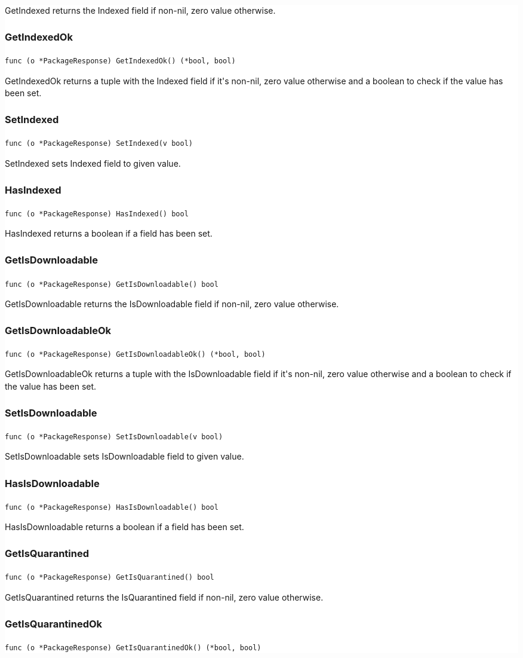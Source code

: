 GetIndexed returns the Indexed field if non-nil, zero value otherwise.

### GetIndexedOk

`func (o *PackageResponse) GetIndexedOk() (*bool, bool)`

GetIndexedOk returns a tuple with the Indexed field if it's non-nil, zero value otherwise
and a boolean to check if the value has been set.

### SetIndexed

`func (o *PackageResponse) SetIndexed(v bool)`

SetIndexed sets Indexed field to given value.

### HasIndexed

`func (o *PackageResponse) HasIndexed() bool`

HasIndexed returns a boolean if a field has been set.

### GetIsDownloadable

`func (o *PackageResponse) GetIsDownloadable() bool`

GetIsDownloadable returns the IsDownloadable field if non-nil, zero value otherwise.

### GetIsDownloadableOk

`func (o *PackageResponse) GetIsDownloadableOk() (*bool, bool)`

GetIsDownloadableOk returns a tuple with the IsDownloadable field if it's non-nil, zero value otherwise
and a boolean to check if the value has been set.

### SetIsDownloadable

`func (o *PackageResponse) SetIsDownloadable(v bool)`

SetIsDownloadable sets IsDownloadable field to given value.

### HasIsDownloadable

`func (o *PackageResponse) HasIsDownloadable() bool`

HasIsDownloadable returns a boolean if a field has been set.

### GetIsQuarantined

`func (o *PackageResponse) GetIsQuarantined() bool`

GetIsQuarantined returns the IsQuarantined field if non-nil, zero value otherwise.

### GetIsQuarantinedOk

`func (o *PackageResponse) GetIsQuarantinedOk() (*bool, bool)`
